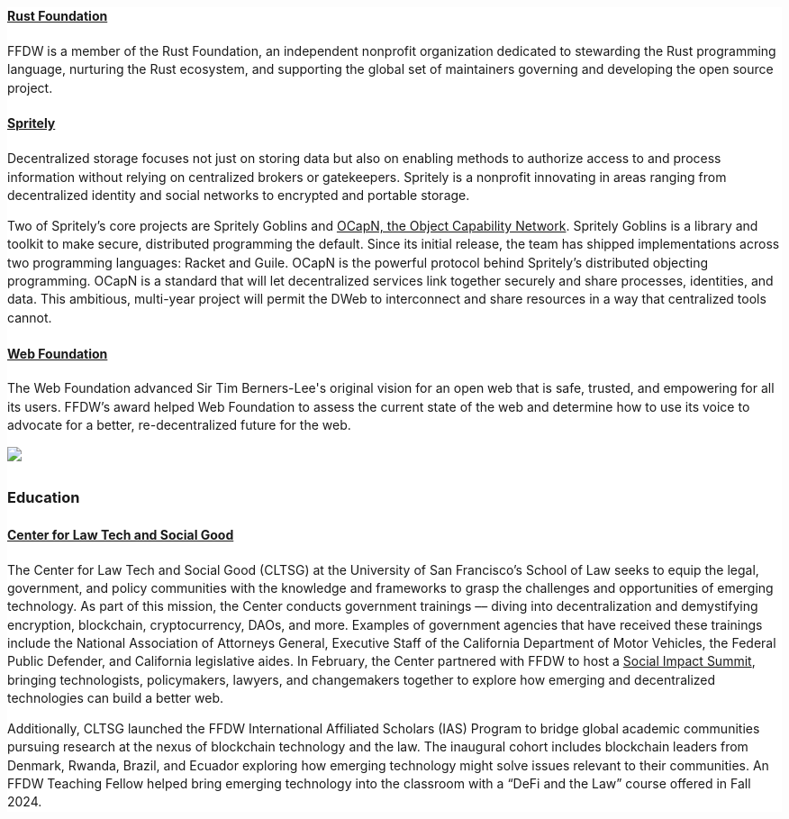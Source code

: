 #### [Rust Foundation](https://rustfoundation.org/)

FFDW is a member of the Rust Foundation, an independent nonprofit organization dedicated to stewarding the Rust programming language, nurturing the Rust ecosystem, and supporting the global set of maintainers governing and developing the open source project.

#### [Spritely](https://spritelyproject.org/)

Decentralized storage focuses not just on storing data but also on enabling methods to authorize access to and process information without relying on centralized brokers or gatekeepers. Spritely is a nonprofit innovating in areas ranging from decentralized identity and social networks to encrypted and portable storage. 

Two of Spritely’s core projects are Spritely Goblins and [OCapN, the Object Capability Network](https://spritely.institute/news/introducing-ocapn-interoperable-capabilities-over-the-network.html). Spritely Goblins is a library and toolkit to make secure, distributed programming the default. Since its initial release, the team has shipped implementations across two programming languages: Racket and Guile. OCapN is the powerful protocol behind Spritely’s distributed objecting programming. OCapN is a standard that will let decentralized services link together securely and share processes, identities, and data. This ambitious, multi-year project will permit the DWeb to interconnect and share resources in a way that centralized tools cannot. 

#### [Web Foundation](https://webfoundation.org/)

The Web Foundation advanced Sir Tim Berners-Lee's original vision for an open web that is safe, trusted, and empowering for all its users. FFDW’s award helped Web Foundation to assess the current state of the web and determine how to use its voice to advocate for a better, re-decentralized future for the web. 

![](/assets/images/education-1-.webp)

### Education 

#### [Center for Law Tech and Social Good](https://www.usfca.edu/law/school-life-careers/centers/center-law-tech-social-good)

The Center for Law Tech and Social Good (CLTSG) at the University of San Francisco’s School of Law seeks to equip the legal, government, and policy communities with the knowledge and frameworks to grasp the challenges and opportunities of emerging technology. As part of this mission, the Center conducts government trainings –– diving into decentralization and demystifying encryption, blockchain, cryptocurrency, DAOs, and more. Examples of government agencies that have received these trainings include the National Association of Attorneys General, Executive Staff of the California Department of Motor Vehicles, the Federal Public Defender, and California legislative aides. In February, the Center partnered with FFDW to host a [Social Impact Summit](https://www.youtube.com/watch?v=C7lkMwl9RUg), bringing technologists, policymakers, lawyers, and changemakers together to explore how emerging and decentralized technologies can build a better web.

Additionally, CLTSG launched the FFDW International Affiliated Scholars (IAS) Program to bridge global academic communities pursuing research at the nexus of blockchain technology and the law. The inaugural cohort includes blockchain leaders from Denmark, Rwanda, Brazil, and Ecuador exploring how emerging technology might solve issues relevant to their communities. An FFDW Teaching Fellow helped bring emerging technology into the classroom with a “DeFi and the Law” course offered in Fall 2024.
